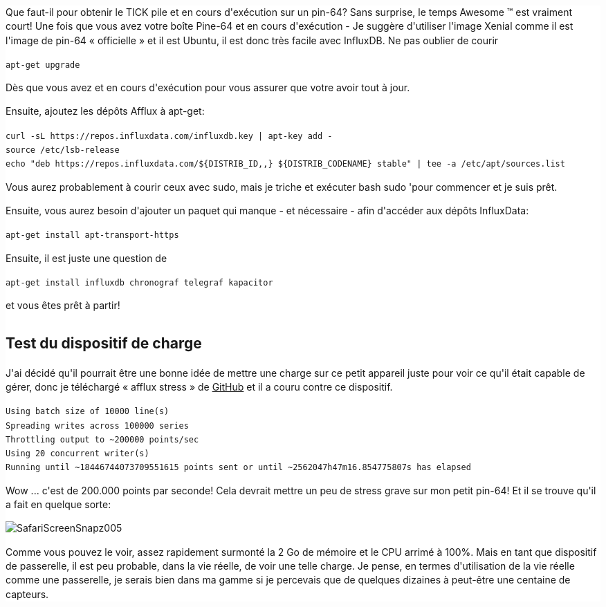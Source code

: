 Que faut-il pour obtenir le TICK pile et en cours d'exécution sur un pin-64? Sans surprise, le temps Awesome ™ est vraiment court! Une fois que vous avez votre boîte Pine-64 et en cours d'exécution - Je suggère d'utiliser l'image Xenial comme il est l'image de pin-64 « officielle » et il est Ubuntu, il est donc très facile avec InfluxDB. Ne pas oublier de courir

```
apt-get upgrade
```

Dès que vous avez et en cours d'exécution pour vous assurer que votre avoir tout à jour.

Ensuite, ajoutez les dépôts Afflux à apt-get:

```
curl -sL https://repos.influxdata.com/influxdb.key | apt-key add -
source /etc/lsb-release
echo "deb https://repos.influxdata.com/${DISTRIB_ID,,} ${DISTRIB_CODENAME} stable" | tee -a /etc/apt/sources.list
```

Vous aurez probablement à courir ceux avec sudo, mais je triche et exécuter bash sudo 'pour commencer et je suis prêt.

Ensuite, vous aurez besoin d'ajouter un paquet qui manque - et nécessaire - afin d'accéder aux dépôts InfluxData:

```
apt-get install apt-transport-https
```

Ensuite, il est juste une question de

```
apt-get install influxdb chronograf telegraf kapacitor
```

et vous êtes prêt à partir!

## Test du dispositif de charge

J'ai décidé qu'il pourrait être une bonne idée de mettre une charge sur ce petit appareil juste pour voir ce qu'il était capable de gérer, donc je téléchargé « afflux stress » de [GitHub](https://github.com/influxdata/influx-stress) et il a couru contre ce dispositif.

```
Using batch size of 10000 line(s)
Spreading writes across 100000 series
Throttling output to ~200000 points/sec
Using 20 concurrent writer(s)
Running until ~18446744073709551615 points sent or until ~2562047h47m16.854775807s has elapsed
```

Wow ... c'est de 200.000 points par seconde! Cela devrait mettre un peu de stress grave sur mon petit pin-64! Et il se trouve qu'il a fait en quelque sorte:

![SafariScreenSnapz005](/posts/category/iot/iot-hardware/images/SafariScreenSnapz005-1.png )

Comme vous pouvez le voir, assez rapidement surmonté la 2 Go de mémoire et le CPU arrimé à 100%. Mais en tant que dispositif de passerelle, il est peu probable, dans la vie réelle, de voir une telle charge. Je pense, en termes d'utilisation de la vie réelle comme une passerelle, je serais bien dans ma gamme si je percevais que de quelques dizaines à peut-être une centaine de capteurs.
